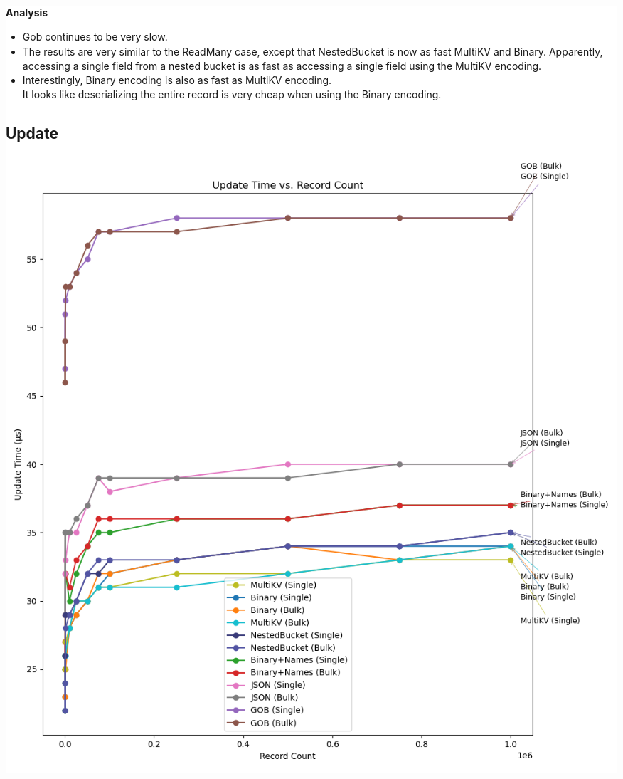 **Analysis**

- Gob continues to be very slow.
- The results are very similar to the ReadMany case, except that NestedBucket is now as fast MultiKV and Binary.
  Apparently, accessing a single field from a nested bucket is as fast as accessing a single field using the MultiKV encoding.
- Interestingly, Binary encoding is also as fast as MultiKV encoding.  
  It looks like deserializing the entire record is very cheap when using the Binary encoding.

## Update

![](Update_time.png)

